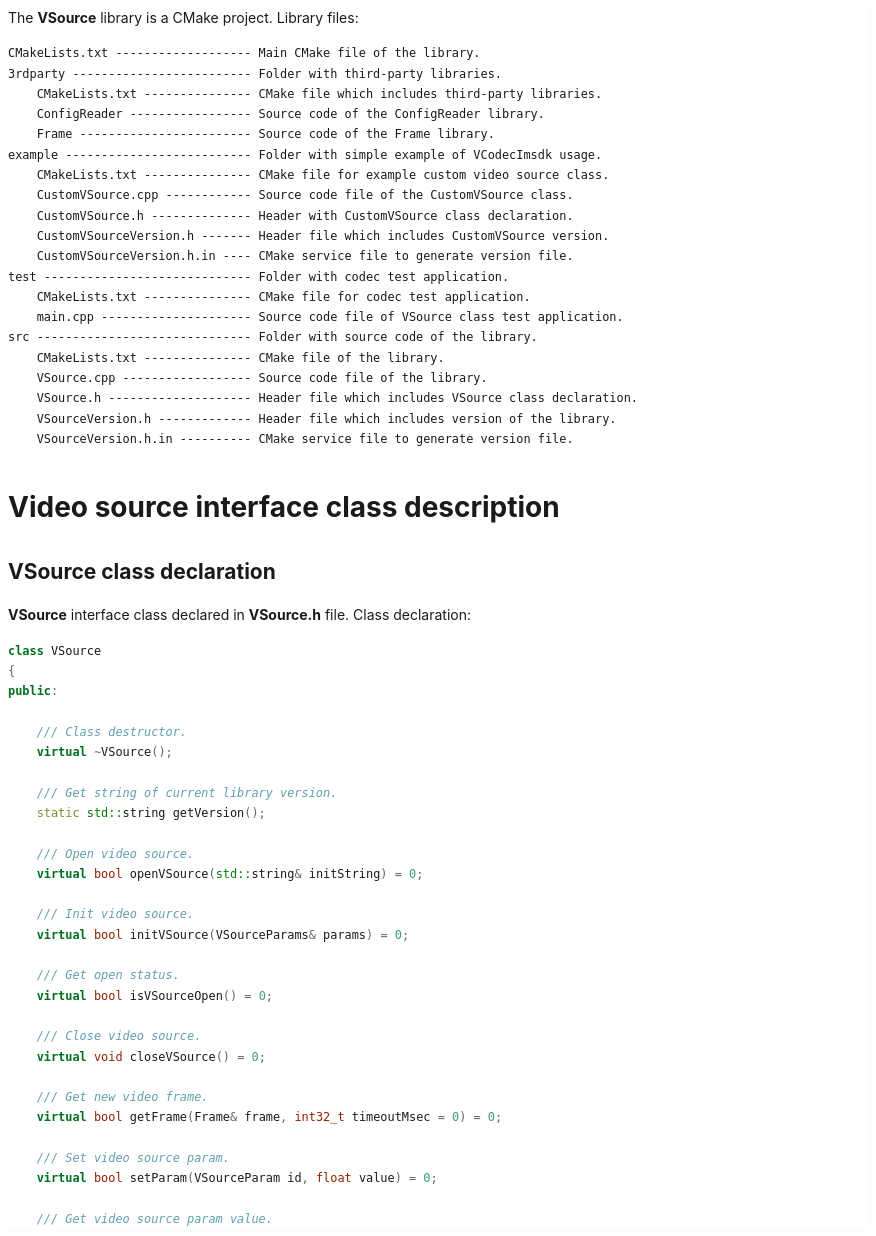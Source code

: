 The **VSource** library is a CMake project. Library files:

```xml
CMakeLists.txt ------------------- Main CMake file of the library.
3rdparty ------------------------- Folder with third-party libraries.
    CMakeLists.txt --------------- CMake file which includes third-party libraries.
    ConfigReader ----------------- Source code of the ConfigReader library.
    Frame ------------------------ Source code of the Frame library.
example -------------------------- Folder with simple example of VCodecImsdk usage.
    CMakeLists.txt --------------- CMake file for example custom video source class.
    CustomVSource.cpp ------------ Source code file of the CustomVSource class.
    CustomVSource.h -------------- Header with CustomVSource class declaration.
    CustomVSourceVersion.h ------- Header file which includes CustomVSource version.
    CustomVSourceVersion.h.in ---- CMake service file to generate version file.
test ----------------------------- Folder with codec test application.
    CMakeLists.txt --------------- CMake file for codec test application.
    main.cpp --------------------- Source code file of VSource class test application.
src ------------------------------ Folder with source code of the library.
    CMakeLists.txt --------------- CMake file of the library.
    VSource.cpp ------------------ Source code file of the library.
    VSource.h -------------------- Header file which includes VSource class declaration.
    VSourceVersion.h ------------- Header file which includes version of the library.
    VSourceVersion.h.in ---------- CMake service file to generate version file.
```



# Video source interface class description



## VSource class declaration

**VSource** interface class declared in **VSource.h** file. Class declaration:

```cpp
class VSource
{
public:

    /// Class destructor.
    virtual ~VSource();
    
    /// Get string of current library version.
    static std::string getVersion();

    /// Open video source.
    virtual bool openVSource(std::string& initString) = 0;

    /// Init video source.
    virtual bool initVSource(VSourceParams& params) = 0;

    /// Get open status.
    virtual bool isVSourceOpen() = 0;

    /// Close video source.
    virtual void closeVSource() = 0;

    /// Get new video frame.
    virtual bool getFrame(Frame& frame, int32_t timeoutMsec = 0) = 0;

    /// Set video source param.
    virtual bool setParam(VSourceParam id, float value) = 0;

    /// Get video source param value.
```